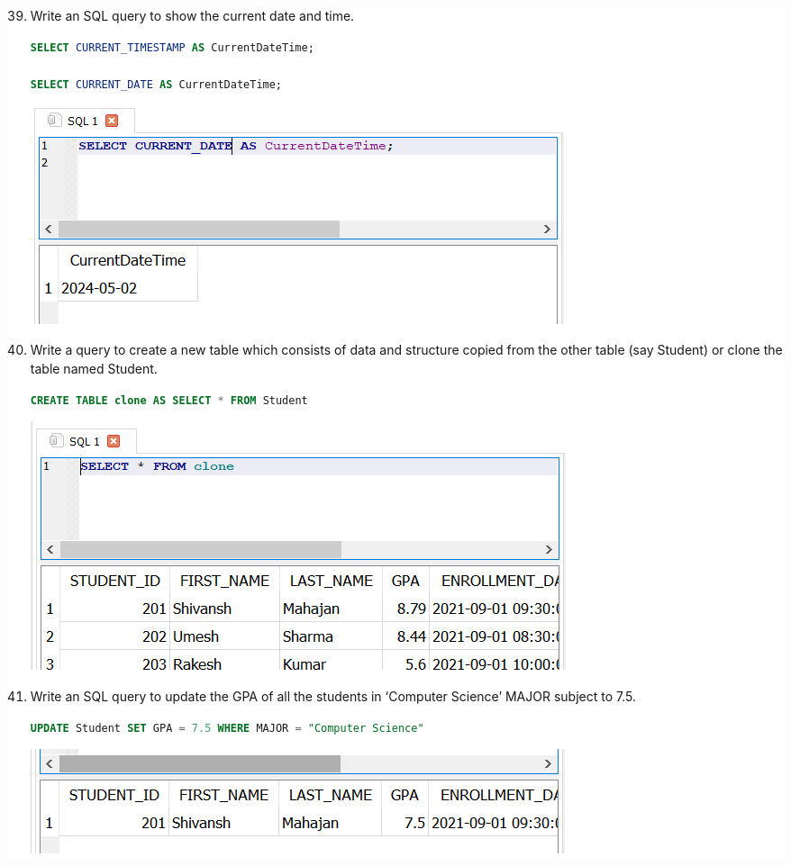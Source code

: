 39. Write an SQL query to show the current date and time.

    ```sql
    SELECT CURRENT_TIMESTAMP AS CurrentDateTime;
    
    SELECT CURRENT_DATE AS CurrentDateTime;
    ```

    ![alt text](images/39.png)

40. Write a query to create a new table which consists of data and structure copied from the other table (say Student) or clone the table named Student.

    ```sql
    CREATE TABLE clone AS SELECT * FROM Student
    ```

    ![alt text](images/40.png)

41. Write an SQL query to update the GPA of all the students in ‘Computer Science’ MAJOR subject to 7.5.

    ```sql
    UPDATE Student SET GPA = 7.5 WHERE MAJOR = "Computer Science"
    ```

    ![alt text](images/41.png)
